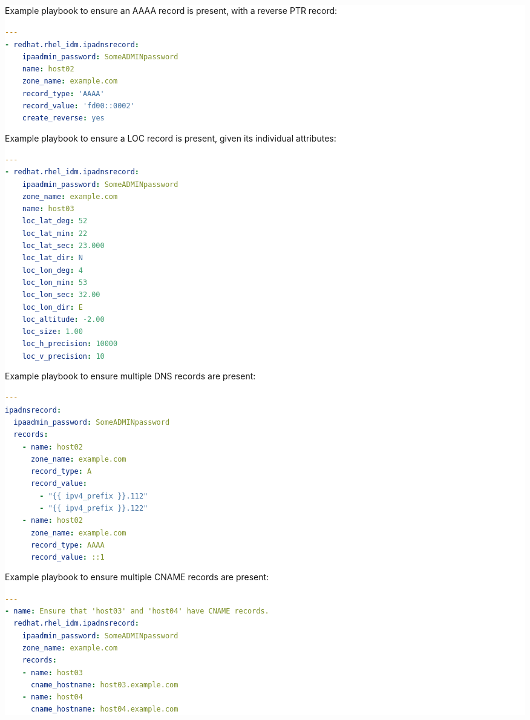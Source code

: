 Example playbook to ensure an AAAA record is present, with a reverse PTR record:
```yaml
---
- redhat.rhel_idm.ipadnsrecord:
    ipaadmin_password: SomeADMINpassword
    name: host02
    zone_name: example.com
    record_type: 'AAAA'
    record_value: 'fd00::0002'
    create_reverse: yes
```

Example playbook to ensure a LOC record is present, given its individual attributes:
```yaml
---
- redhat.rhel_idm.ipadnsrecord:
    ipaadmin_password: SomeADMINpassword
    zone_name: example.com
    name: host03
    loc_lat_deg: 52
    loc_lat_min: 22
    loc_lat_sec: 23.000
    loc_lat_dir: N
    loc_lon_deg: 4
    loc_lon_min: 53
    loc_lon_sec: 32.00
    loc_lon_dir: E
    loc_altitude: -2.00
    loc_size: 1.00
    loc_h_precision: 10000
    loc_v_precision: 10
```

Example playbook to ensure multiple DNS records are present:

```yaml
---
ipadnsrecord:
  ipaadmin_password: SomeADMINpassword
  records:
    - name: host02
      zone_name: example.com
      record_type: A
      record_value:
        - "{{ ipv4_prefix }}.112"
        - "{{ ipv4_prefix }}.122"
    - name: host02
      zone_name: example.com
      record_type: AAAA
      record_value: ::1
```

Example playbook to ensure multiple CNAME records are present:

```yaml
---
- name: Ensure that 'host03' and 'host04' have CNAME records.
  redhat.rhel_idm.ipadnsrecord:
    ipaadmin_password: SomeADMINpassword
    zone_name: example.com
    records:
    - name: host03
      cname_hostname: host03.example.com
    - name: host04
      cname_hostname: host04.example.com
```
